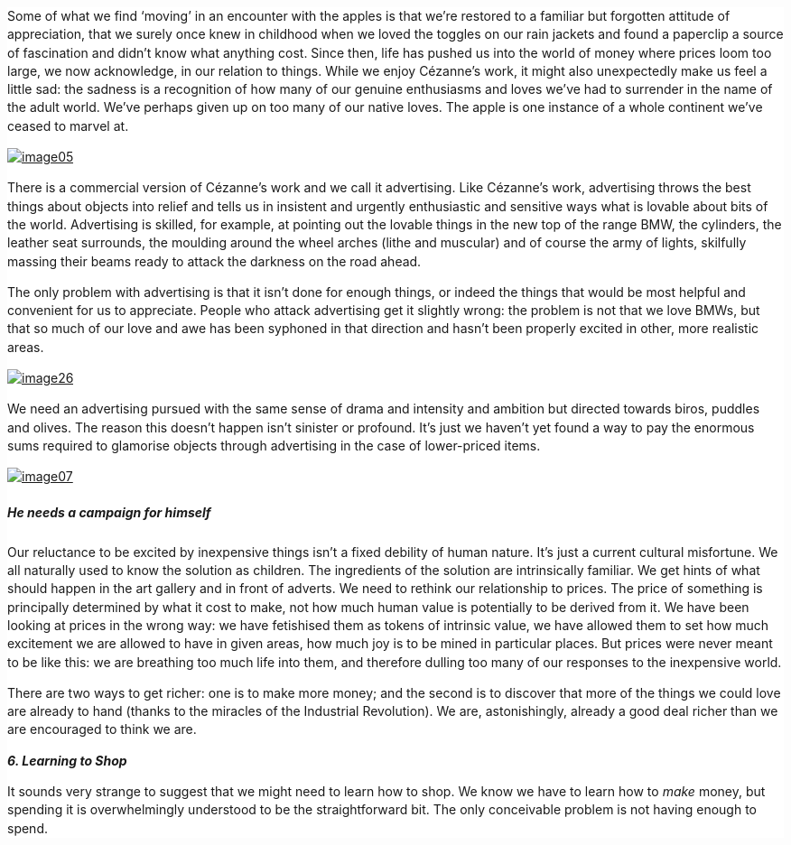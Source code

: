 Some of what we find ‘moving’ in an encounter with the apples is that we’re restored to a familiar but forgotten attitude of appreciation, that we surely once knew in childhood when we loved the toggles on our rain jackets and found a paperclip a source of fascination and didn’t know what anything cost. Since then, life has pushed us into the world of money where prices loom too large, we now acknowledge, in our relation to things. While we enjoy Cézanne’s work, it might also unexpectedly make us feel a little sad: the sadness is a recognition of how many of our genuine enthusiasms and loves we’ve had to surrender in the name of the adult world. We’ve perhaps given up on too many of our native loves. The apple is one instance of a whole continent we’ve ceased to marvel at.

[![image05](https://www.theschooloflife.com/thebookoflife/wp-content/uploads/2014/05/image05.jpg)](http://www.thebookoflife.org/wp-content/uploads/2014/05/image05.jpg)

There is a commercial version of Cézanne’s work and we call it advertising. Like Cézanne’s work, advertising throws the best things about objects into relief and tells us in insistent and urgently enthusiastic and sensitive ways what is lovable about bits of the world. Advertising is skilled, for example, at pointing out the lovable things in the new top of the range BMW, the cylinders, the leather seat surrounds, the moulding around the wheel arches (lithe and muscular) and of course the army of lights, skilfully massing their beams ready to attack the darkness on the road ahead.

The only problem with advertising is that it isn’t done for enough things, or indeed the things that would be most helpful and convenient for us to appreciate. People who attack advertising get it slightly wrong: the problem is not that we love BMWs, but that so much of our love and awe has been syphoned in that direction and hasn’t been properly excited in other, more realistic areas.

[![image26](https://www.theschooloflife.com/thebookoflife/wp-content/uploads/2014/05/image26.png)](http://www.thebookoflife.org/wp-content/uploads/2014/05/image26.png)

We need an advertising pursued with the same sense of drama and intensity and ambition but directed towards biros, puddles and olives. The reason this doesn’t happen isn’t sinister or profound. It’s just we haven’t yet found a way to pay the enormous sums required to glamorise objects through advertising in the case of lower-priced items.

[![image07](https://www.theschooloflife.com/thebookoflife/wp-content/uploads/2014/05/image07.png)](http://www.thebookoflife.org/wp-content/uploads/2014/05/image07.png)

##### **He needs a campaign for himself**

Our reluctance to be excited by inexpensive things isn’t a fixed debility of human nature. It’s just a current cultural misfortune. We all naturally used to know the solution as children. The ingredients of the solution are intrinsically familiar. We get hints of what should happen in the art gallery and in front of adverts. We need to rethink our relationship to prices. The price of something is principally determined by what it cost to make, not how much human value is potentially to be derived from it. We have been looking at prices in the wrong way: we have fetishised them as tokens of intrinsic value, we have allowed them to set how much excitement we are allowed to have in given areas, how much joy is to be mined in particular places. But prices were never meant to be like this: we are breathing too much life into them, and therefore dulling too many of our responses to the inexpensive world.

There are two ways to get richer: one is to make more money; and the second is to discover that more of the things we could love are already to hand (thanks to the miracles of the Industrial Revolution). We are, astonishingly, already a good deal richer than we are encouraged to think we are.

**_6. Learning to Shop_**

It sounds very strange to suggest that we might need to learn how to shop. We know we have to learn how to _make_ money, but spending it is overwhelmingly understood to be the straightforward bit. The only conceivable problem is not having enough to spend.
